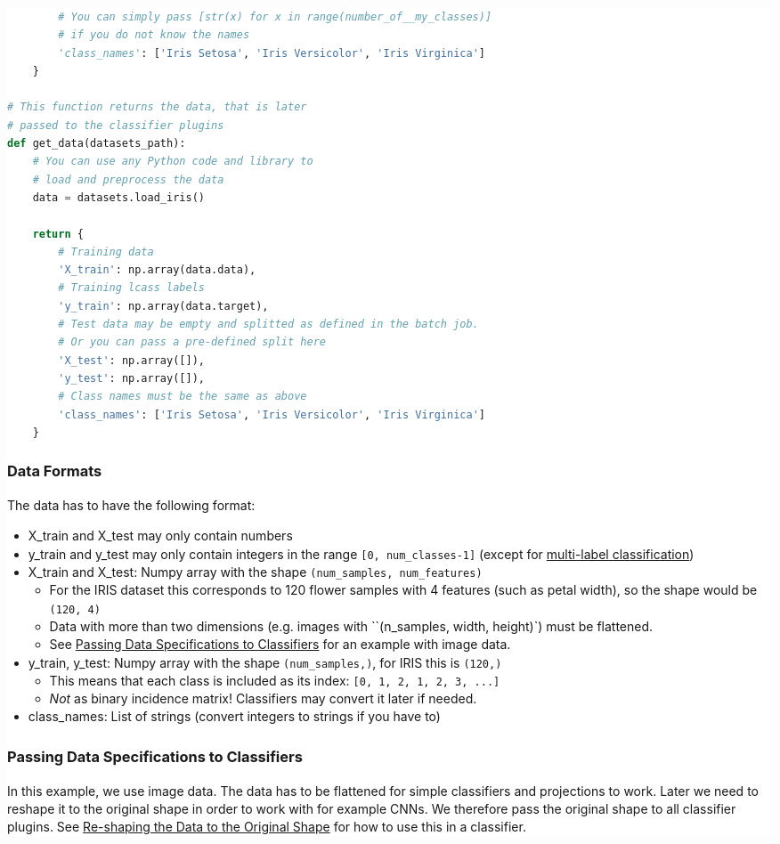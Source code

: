 ```python
        # You can simply pass [str(x) for x in range(number_of__my_classes)]
        # if you do not know the names
        'class_names': ['Iris Setosa', 'Iris Versicolor', 'Iris Virginica']
    }

# This function returns the data, that is later
# passed to the classifier plugins
def get_data(datasets_path):
    # You can use any Python code and library to
    # load and preprocess the data
    data = datasets.load_iris()

    return {
        # Training data
        'X_train': np.array(data.data),
        # Training lcass labels
        'y_train': np.array(data.target),
        # Test data may be empty and splitted as defined in the batch job.
        # Or you can pass a pre-defined split here
        'X_test': np.array([]),
        'y_test': np.array([]),
        # Class names must be the same as above
        'class_names': ['Iris Setosa', 'Iris Versicolor', 'Iris Virginica']
    }
```

### Data Formats

The data has to have the following format:
- X_train and X_test may only contain numbers
- y_train and y_test may only contain integers in the range `[0, num_classes-1]` (except for [multi-label classification](#Multi-label-Classification))
- X_train and X_test: Numpy array with the shape `(num_samples, num_features)`
  - For the IRIS dataset this corresponds to 120 flower samples with 4 features (such as petal width), so the shape would be `(120, 4)`
  - Data with more than two dimensions (e.g. images with ``(n_samples, width, height)`) must be flattened.
  - See [Passing Data Specifications to Classifiers](#Passing-Data-Specifications-to-Classifiers) for an example with image data.
- y_train, y_test: Numpy array with the shape `(num_samples,)`, for IRIS this is `(120,)`
  - This means that each class is included as its index: `[0, 1, 2, 1, 2, 3, ...]`
  - *Not* as binary incidence matrix! Classifiers may convert it later if needed.
- class_names: List of strings (convert integers to strings if you have to)

### Passing Data Specifications to Classifiers

In this example, we use image data.
The data has to be flattened for simple classifiers and projections to work.
Later we need to reshape it to the original shape in order to work with for example CNNs.
We therefore pass the original shape to all classifier plugins.
See [Re-shaping the Data to the Original Shape](#Re-shaping-the-Data-to-the-Original-Shape) for how to use this in a classifier.
